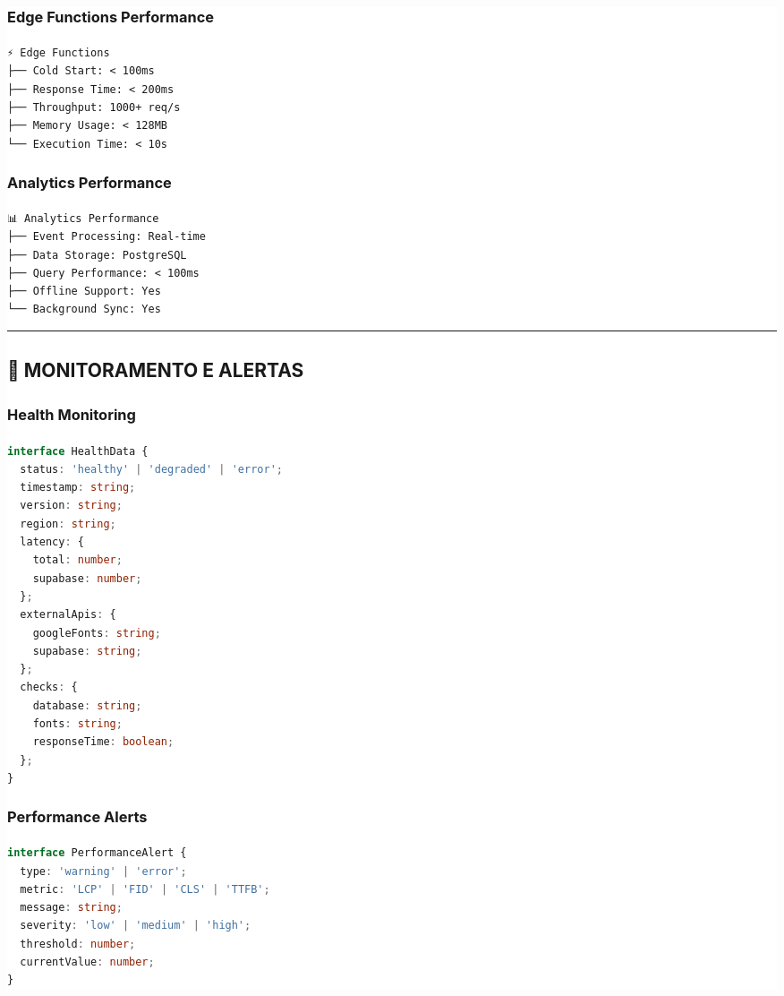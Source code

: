 ### **Edge Functions Performance**
```
⚡ Edge Functions
├── Cold Start: < 100ms
├── Response Time: < 200ms
├── Throughput: 1000+ req/s
├── Memory Usage: < 128MB
└── Execution Time: < 10s
```

### **Analytics Performance**
```
📊 Analytics Performance
├── Event Processing: Real-time
├── Data Storage: PostgreSQL
├── Query Performance: < 100ms
├── Offline Support: Yes
└── Background Sync: Yes
```

---

## 🎯 **MONITORAMENTO E ALERTAS**

### **Health Monitoring**
```typescript
interface HealthData {
  status: 'healthy' | 'degraded' | 'error';
  timestamp: string;
  version: string;
  region: string;
  latency: {
    total: number;
    supabase: number;
  };
  externalApis: {
    googleFonts: string;
    supabase: string;
  };
  checks: {
    database: string;
    fonts: string;
    responseTime: boolean;
  };
}
```

### **Performance Alerts**
```typescript
interface PerformanceAlert {
  type: 'warning' | 'error';
  metric: 'LCP' | 'FID' | 'CLS' | 'TTFB';
  message: string;
  severity: 'low' | 'medium' | 'high';
  threshold: number;
  currentValue: number;
}
```
